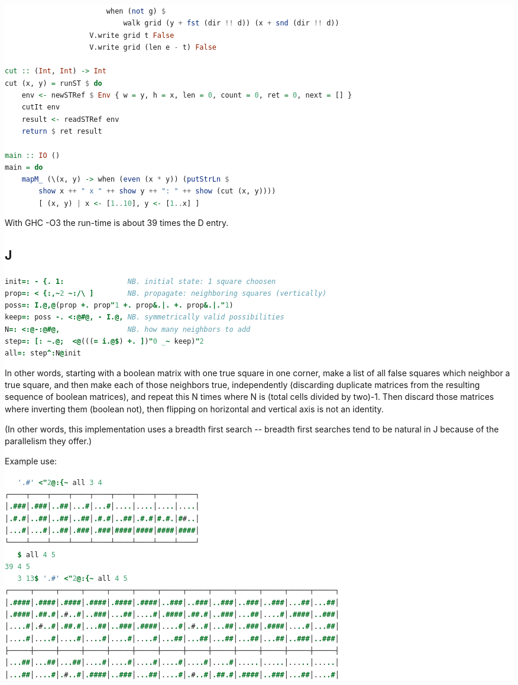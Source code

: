 ```Haskell
                        when (not g) $
                            walk grid (y + fst (dir !! d)) (x + snd (dir !! d))
                    V.write grid t False
                    V.write grid (len e - t) False

cut :: (Int, Int) -> Int
cut (x, y) = runST $ do
    env <- newSTRef $ Env { w = y, h = x, len = 0, count = 0, ret = 0, next = [] }
    cutIt env
    result <- readSTRef env
    return $ ret result

main :: IO ()
main = do
    mapM_ (\(x, y) -> when (even (x * y)) (putStrLn $
        show x ++ " x " ++ show y ++ ": " ++ show (cut (x, y))))
        [ (x, y) | x <- [1..10], y <- [1..x] ]

```

With GHC -O3 the run-time is about 39 times the D entry.


## J



```j
init=: - {. 1:               NB. initial state: 1 square choosen
prop=: < {:,~2 ~:/\ ]        NB. propagate: neighboring squares (vertically)
poss=: I.@,@(prop +. prop"1 +. prop&.|. +. prop&.|."1)
keep=: poss -. <:@#@, - I.@, NB. symmetrically valid possibilities
N=: <:@-:@#@,                NB. how many neighbors to add
step=: [: ~.@;  <@(((= i.@$) +. ])"0 _~ keep)"2
all=: step^:N@init
```


In other words, starting with a boolean matrix with one true square in one corner, make a list of all false squares which neighbor a true square, and then make each of those neighbors true, independently (discarding duplicate matrices from the resulting sequence of boolean matrices), and repeat this N times where N is (total cells divided by two)-1.  Then discard those matrices where inverting them (boolean not), then flipping on horizontal and vertical axis is not an identity.

(In other words, this implementation uses a breadth first search -- breadth first searches tend to be natural in J because of the parallelism they offer.)

Example use:


```j
   '.#' <"2@:{~ all 3 4
┌────┬────┬────┬────┬────┬────┬────┬────┬────┐
│.###│.###│..##│...#│...#│....│....│....│....│
│.#.#│..##│..##│..##│.#.#│..##│.#.#│#.#.│##..│
│...#│...#│..##│.###│.###│####│####│####│####│
└────┴────┴────┴────┴────┴────┴────┴────┴────┘
   $ all 4 5
39 4 5
   3 13$ '.#' <"2@:{~ all 4 5
┌─────┬─────┬─────┬─────┬─────┬─────┬─────┬─────┬─────┬─────┬─────┬─────┬─────┐
│.####│.####│.####│.####│.####│.####│..###│..###│..###│..###│..###│...##│...##│
│.####│.##.#│.#..#│..###│...##│....#│.####│.##.#│..###│...##│....#│.####│..###│
│....#│.#..#│.##.#│...##│..###│.####│....#│.#..#│...##│..###│.####│....#│...##│
│....#│....#│....#│....#│....#│....#│...##│...##│...##│...##│...##│..###│..###│
├─────┼─────┼─────┼─────┼─────┼─────┼─────┼─────┼─────┼─────┼─────┼─────┼─────┤
│...##│...##│...##│....#│....#│....#│....#│....#│....#│.....│.....│.....│.....│
│...##│....#│.#..#│.####│..###│...##│....#│.#..#│.##.#│.####│..###│...##│....#│
```